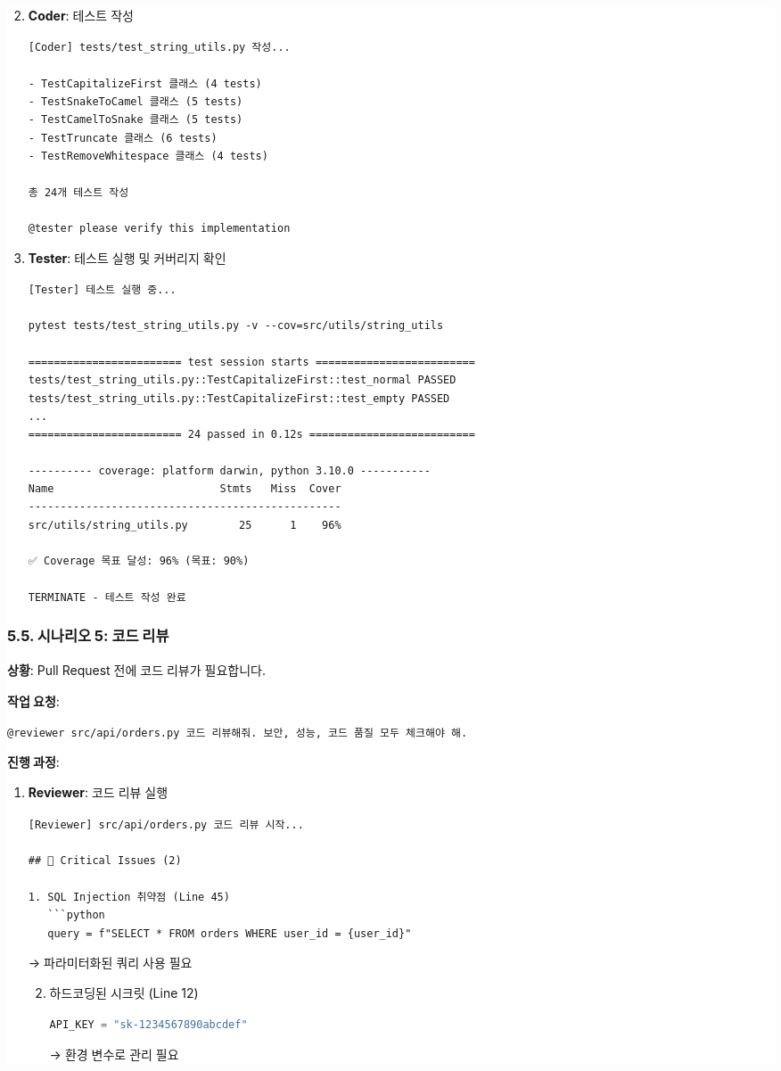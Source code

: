 2. **Coder**: 테스트 작성
   ```
   [Coder] tests/test_string_utils.py 작성...

   - TestCapitalizeFirst 클래스 (4 tests)
   - TestSnakeToCamel 클래스 (5 tests)
   - TestCamelToSnake 클래스 (5 tests)
   - TestTruncate 클래스 (6 tests)
   - TestRemoveWhitespace 클래스 (4 tests)

   총 24개 테스트 작성

   @tester please verify this implementation
   ```

3. **Tester**: 테스트 실행 및 커버리지 확인
   ```
   [Tester] 테스트 실행 중...

   pytest tests/test_string_utils.py -v --cov=src/utils/string_utils

   ======================== test session starts =========================
   tests/test_string_utils.py::TestCapitalizeFirst::test_normal PASSED
   tests/test_string_utils.py::TestCapitalizeFirst::test_empty PASSED
   ...
   ======================== 24 passed in 0.12s ==========================

   ---------- coverage: platform darwin, python 3.10.0 -----------
   Name                          Stmts   Miss  Cover
   -------------------------------------------------
   src/utils/string_utils.py        25      1    96%

   ✅ Coverage 목표 달성: 96% (목표: 90%)

   TERMINATE - 테스트 작성 완료
   ```

### 5.5. 시나리오 5: 코드 리뷰

**상황**: Pull Request 전에 코드 리뷰가 필요합니다.

**작업 요청**:

```
@reviewer src/api/orders.py 코드 리뷰해줘. 보안, 성능, 코드 품질 모두 체크해야 해.
```

**진행 과정**:

1. **Reviewer**: 코드 리뷰 실행
   ```
   [Reviewer] src/api/orders.py 코드 리뷰 시작...

   ## 🔴 Critical Issues (2)

   1. SQL Injection 취약점 (Line 45)
      ```python
      query = f"SELECT * FROM orders WHERE user_id = {user_id}"
      ```
      → 파라미터화된 쿼리 사용 필요

   2. 하드코딩된 시크릿 (Line 12)
      ```python
      API_KEY = "sk-1234567890abcdef"
      ```
      → 환경 변수로 관리 필요

   ```